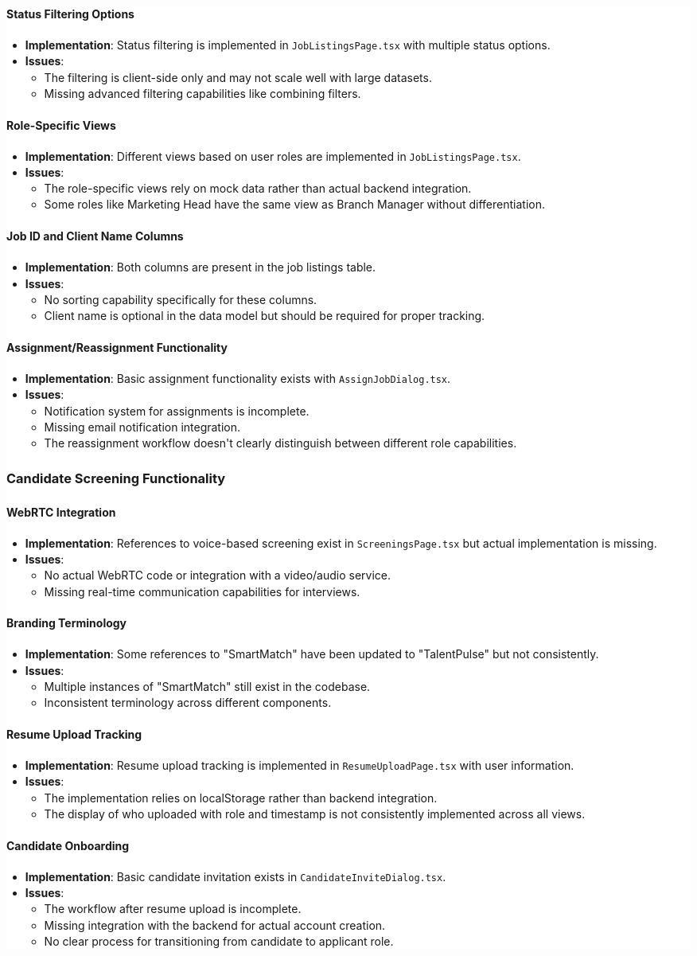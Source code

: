 #### Status Filtering Options
- **Implementation**: Status filtering is implemented in `JobListingsPage.tsx` with multiple status options.
- **Issues**:
  - The filtering is client-side only and may not scale well with large datasets.
  - Missing advanced filtering capabilities like combining filters.

#### Role-Specific Views
- **Implementation**: Different views based on user roles are implemented in `JobListingsPage.tsx`.
- **Issues**:
  - The role-specific views rely on mock data rather than actual backend integration.
  - Some roles like Marketing Head have the same view as Branch Manager without differentiation.

#### Job ID and Client Name Columns
- **Implementation**: Both columns are present in the job listings table.
- **Issues**:
  - No sorting capability specifically for these columns.
  - Client name is optional in the data model but should be required for proper tracking.

#### Assignment/Reassignment Functionality
- **Implementation**: Basic assignment functionality exists with `AssignJobDialog.tsx`.
- **Issues**:
  - Notification system for assignments is incomplete.
  - Missing email notification integration.
  - The reassignment workflow doesn't clearly distinguish between different role capabilities.

### Candidate Screening Functionality

#### WebRTC Integration
- **Implementation**: References to voice-based screening exist in `ScreeningsPage.tsx` but actual implementation is missing.
- **Issues**:
  - No actual WebRTC code or integration with a video/audio service.
  - Missing real-time communication capabilities for interviews.

#### Branding Terminology
- **Implementation**: Some references to "SmartMatch" have been updated to "TalentPulse" but not consistently.
- **Issues**:
  - Multiple instances of "SmartMatch" still exist in the codebase.
  - Inconsistent terminology across different components.

#### Resume Upload Tracking
- **Implementation**: Resume upload tracking is implemented in `ResumeUploadPage.tsx` with user information.
- **Issues**:
  - The implementation relies on localStorage rather than backend integration.
  - The display of who uploaded with role and timestamp is not consistently implemented across all views.

#### Candidate Onboarding
- **Implementation**: Basic candidate invitation exists in `CandidateInviteDialog.tsx`.
- **Issues**:
  - The workflow after resume upload is incomplete.
  - Missing integration with the backend for actual account creation.
  - No clear process for transitioning from candidate to applicant role.

